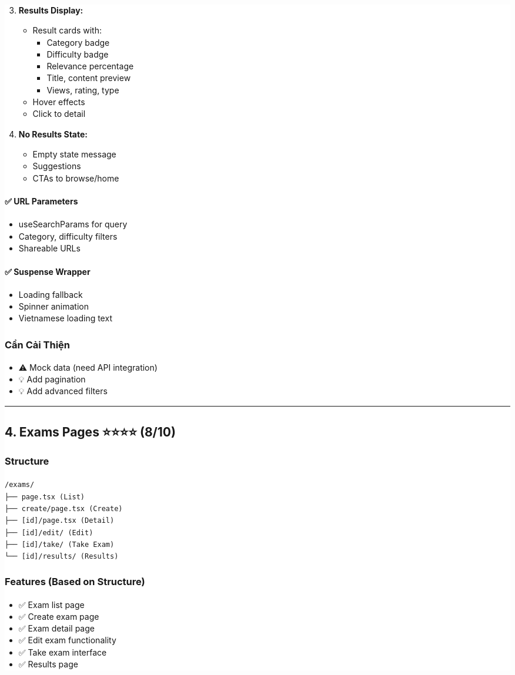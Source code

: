 3. **Results Display:**
   - Result cards with:
     - Category badge
     - Difficulty badge
     - Relevance percentage
     - Title, content preview
     - Views, rating, type
   - Hover effects
   - Click to detail

4. **No Results State:**
   - Empty state message
   - Suggestions
   - CTAs to browse/home

#### ✅ URL Parameters
- useSearchParams for query
- Category, difficulty filters
- Shareable URLs

#### ✅ Suspense Wrapper
- Loading fallback
- Spinner animation
- Vietnamese loading text

### Cần Cải Thiện
- ⚠️ Mock data (need API integration)
- 💡 Add pagination
- 💡 Add advanced filters

---

## 4. Exams Pages ⭐⭐⭐⭐ (8/10)

### Structure
```
/exams/
├── page.tsx (List)
├── create/page.tsx (Create)
├── [id]/page.tsx (Detail)
├── [id]/edit/ (Edit)
├── [id]/take/ (Take Exam)
└── [id]/results/ (Results)
```

### Features (Based on Structure)
- ✅ Exam list page
- ✅ Create exam page
- ✅ Exam detail page
- ✅ Edit exam functionality
- ✅ Take exam interface
- ✅ Results page
